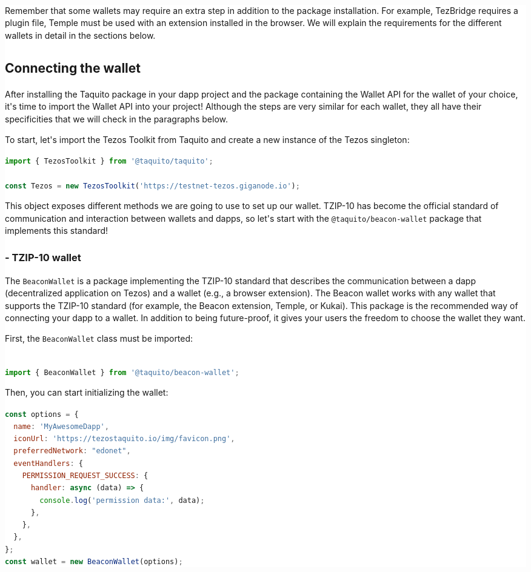 

Remember that some wallets may require an extra step in addition to the package installation. For example, TezBridge requires a plugin file, Temple must be used with an extension installed in the browser. We will explain the requirements for the different wallets in detail in the sections below.



## Connecting the wallet



After installing the Taquito package in your dapp project and the package containing the Wallet API for the wallet of your choice, it's time to import the Wallet API into your project! Although the steps are very similar for each wallet, they all have their specificities that we will check in the paragraphs below.

To start, let's import the Tezos Toolkit from Taquito and create a new instance of the Tezos singleton:



```js
import { TezosToolkit } from '@taquito/taquito';

const Tezos = new TezosToolkit('https://testnet-tezos.giganode.io');
```


This object exposes different methods we are going to use to set up our wallet. TZIP-10 has become the official standard of communication and interaction between wallets and dapps, so let's start with the `@taquito/beacon-wallet` package that implements this standard!



### - TZIP-10 wallet



The `BeaconWallet` is a package implementing the TZIP-10 standard that describes the communication between a dapp (decentralized application on Tezos) and a wallet (e.g., a browser extension). The Beacon wallet works with any wallet that supports the TZIP-10 standard (for example, the Beacon extension, Temple, or Kukai). This package is the recommended way of connecting your dapp to a wallet. In addition to being future-proof, it gives your users the freedom to choose the wallet they want.



First, the `BeaconWallet` class must be imported:



```js

import { BeaconWallet } from '@taquito/beacon-wallet';

```



Then, you can start initializing the wallet:



```js
const options = {
  name: 'MyAwesomeDapp',
  iconUrl: 'https://tezostaquito.io/img/favicon.png',
  preferredNetwork: "edonet",
  eventHandlers: {
    PERMISSION_REQUEST_SUCCESS: {
      handler: async (data) => {
        console.log('permission data:', data);
      },
    },
  },
};
const wallet = new BeaconWallet(options);
```
